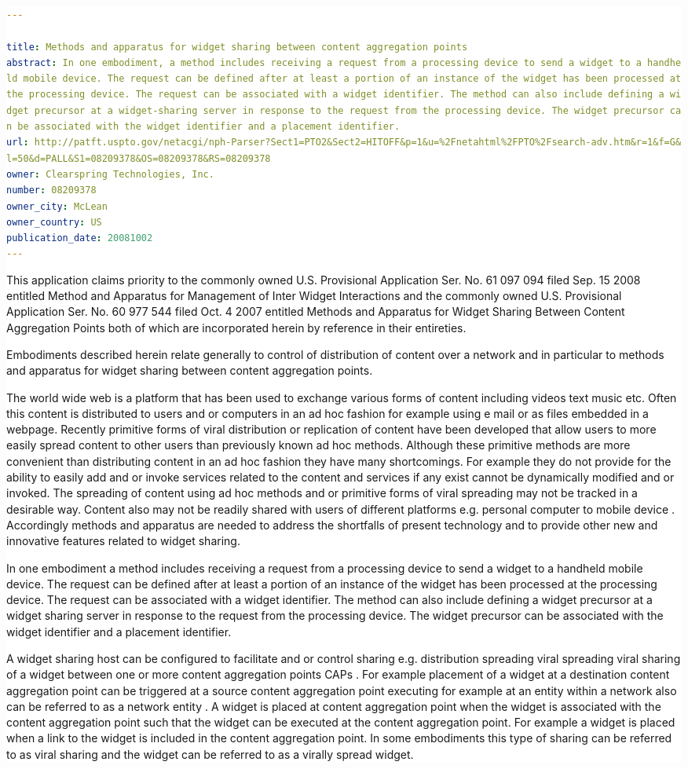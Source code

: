 ```yaml
---

title: Methods and apparatus for widget sharing between content aggregation points
abstract: In one embodiment, a method includes receiving a request from a processing device to send a widget to a handheld mobile device. The request can be defined after at least a portion of an instance of the widget has been processed at the processing device. The request can be associated with a widget identifier. The method can also include defining a widget precursor at a widget-sharing server in response to the request from the processing device. The widget precursor can be associated with the widget identifier and a placement identifier.
url: http://patft.uspto.gov/netacgi/nph-Parser?Sect1=PTO2&Sect2=HITOFF&p=1&u=%2Fnetahtml%2FPTO%2Fsearch-adv.htm&r=1&f=G&l=50&d=PALL&S1=08209378&OS=08209378&RS=08209378
owner: Clearspring Technologies, Inc.
number: 08209378
owner_city: McLean
owner_country: US
publication_date: 20081002
---
```

This application claims priority to the commonly owned U.S. Provisional Application Ser. No. 61 097 094 filed Sep. 15 2008 entitled Method and Apparatus for Management of Inter Widget Interactions and the commonly owned U.S. Provisional Application Ser. No. 60 977 544 filed Oct. 4 2007 entitled Methods and Apparatus for Widget Sharing Between Content Aggregation Points both of which are incorporated herein by reference in their entireties.

Embodiments described herein relate generally to control of distribution of content over a network and in particular to methods and apparatus for widget sharing between content aggregation points.

The world wide web is a platform that has been used to exchange various forms of content including videos text music etc. Often this content is distributed to users and or computers in an ad hoc fashion for example using e mail or as files embedded in a webpage. Recently primitive forms of viral distribution or replication of content have been developed that allow users to more easily spread content to other users than previously known ad hoc methods. Although these primitive methods are more convenient than distributing content in an ad hoc fashion they have many shortcomings. For example they do not provide for the ability to easily add and or invoke services related to the content and services if any exist cannot be dynamically modified and or invoked. The spreading of content using ad hoc methods and or primitive forms of viral spreading may not be tracked in a desirable way. Content also may not be readily shared with users of different platforms e.g. personal computer to mobile device . Accordingly methods and apparatus are needed to address the shortfalls of present technology and to provide other new and innovative features related to widget sharing.

In one embodiment a method includes receiving a request from a processing device to send a widget to a handheld mobile device. The request can be defined after at least a portion of an instance of the widget has been processed at the processing device. The request can be associated with a widget identifier. The method can also include defining a widget precursor at a widget sharing server in response to the request from the processing device. The widget precursor can be associated with the widget identifier and a placement identifier.

A widget sharing host can be configured to facilitate and or control sharing e.g. distribution spreading viral spreading viral sharing of a widget between one or more content aggregation points CAPs . For example placement of a widget at a destination content aggregation point can be triggered at a source content aggregation point executing for example at an entity within a network also can be referred to as a network entity . A widget is placed at content aggregation point when the widget is associated with the content aggregation point such that the widget can be executed at the content aggregation point. For example a widget is placed when a link to the widget is included in the content aggregation point. In some embodiments this type of sharing can be referred to as viral sharing and the widget can be referred to as a virally spread widget.
